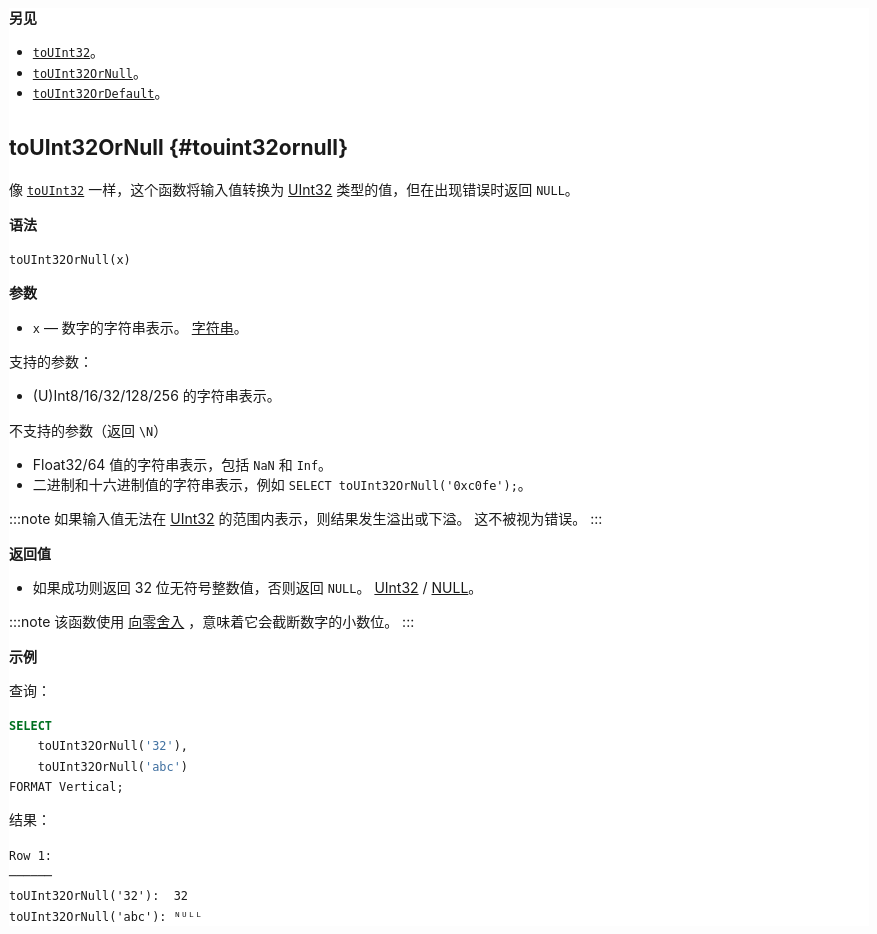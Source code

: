 **另见**

- [`toUInt32`](#touint32)。
- [`toUInt32OrNull`](#touint32ornull)。
- [`toUInt32OrDefault`](#touint32ordefault)。

## toUInt32OrNull {#touint32ornull}

像 [`toUInt32`](#touint32) 一样，这个函数将输入值转换为 [UInt32](../data-types/int-uint.md) 类型的值，但在出现错误时返回 `NULL`。

**语法**

```sql
toUInt32OrNull(x)
```

**参数**

- `x` — 数字的字符串表示。 [字符串](../data-types/string.md)。

支持的参数：
- (U)Int8/16/32/128/256 的字符串表示。

不支持的参数（返回 `\N`）
- Float32/64 值的字符串表示，包括 `NaN` 和 `Inf`。
- 二进制和十六进制值的字符串表示，例如 `SELECT toUInt32OrNull('0xc0fe');`。

:::note
如果输入值无法在 [UInt32](../data-types/int-uint.md) 的范围内表示，则结果发生溢出或下溢。
这不被视为错误。
:::

**返回值**

- 如果成功则返回 32 位无符号整数值，否则返回 `NULL`。 [UInt32](../data-types/int-uint.md) / [NULL](../data-types/nullable.md)。

:::note
该函数使用 [向零舍入](https://en.wikipedia.org/wiki/Rounding#Rounding_towards_zero)
，意味着它会截断数字的小数位。
:::

**示例**

查询：

```sql
SELECT
    toUInt32OrNull('32'),
    toUInt32OrNull('abc')
FORMAT Vertical;
```

结果：

```response
Row 1:
──────
toUInt32OrNull('32'):  32
toUInt32OrNull('abc'): ᴺᵁᴸᴸ
```
